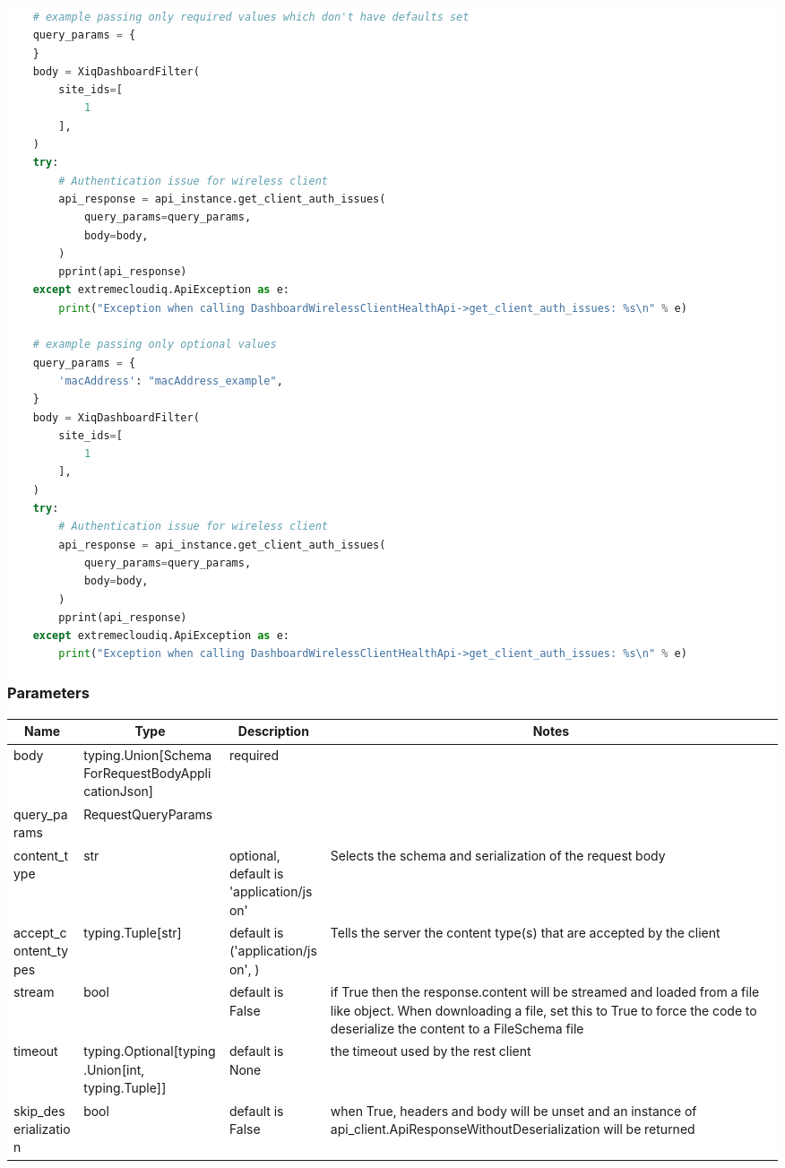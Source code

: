```python
    # example passing only required values which don't have defaults set
    query_params = {
    }
    body = XiqDashboardFilter(
        site_ids=[
            1
        ],
    )
    try:
        # Authentication issue for wireless client
        api_response = api_instance.get_client_auth_issues(
            query_params=query_params,
            body=body,
        )
        pprint(api_response)
    except extremecloudiq.ApiException as e:
        print("Exception when calling DashboardWirelessClientHealthApi->get_client_auth_issues: %s\n" % e)

    # example passing only optional values
    query_params = {
        'macAddress': "macAddress_example",
    }
    body = XiqDashboardFilter(
        site_ids=[
            1
        ],
    )
    try:
        # Authentication issue for wireless client
        api_response = api_instance.get_client_auth_issues(
            query_params=query_params,
            body=body,
        )
        pprint(api_response)
    except extremecloudiq.ApiException as e:
        print("Exception when calling DashboardWirelessClientHealthApi->get_client_auth_issues: %s\n" % e)
```
### Parameters

Name | Type | Description  | Notes
------------- | ------------- | ------------- | -------------
body | typing.Union[SchemaForRequestBodyApplicationJson] | required |
query_params | RequestQueryParams | |
content_type | str | optional, default is 'application/json' | Selects the schema and serialization of the request body
accept_content_types | typing.Tuple[str] | default is ('application/json', ) | Tells the server the content type(s) that are accepted by the client
stream | bool | default is False | if True then the response.content will be streamed and loaded from a file like object. When downloading a file, set this to True to force the code to deserialize the content to a FileSchema file
timeout | typing.Optional[typing.Union[int, typing.Tuple]] | default is None | the timeout used by the rest client
skip_deserialization | bool | default is False | when True, headers and body will be unset and an instance of api_client.ApiResponseWithoutDeserialization will be returned
